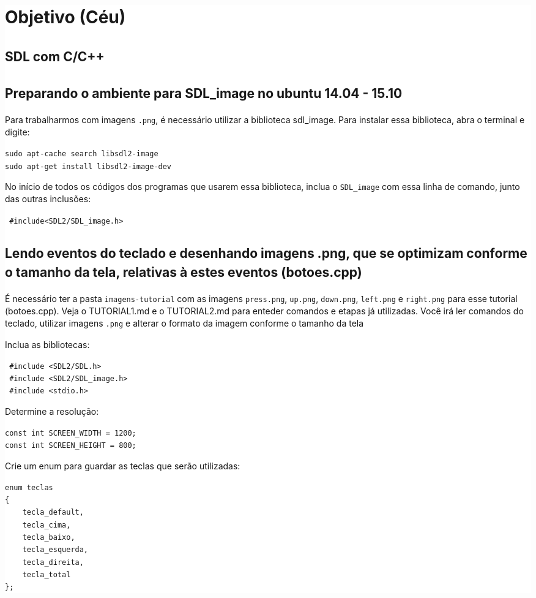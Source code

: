 # Objetivo (Céu)

## SDL com C/C++

## Preparando o ambiente para SDL_image no ubuntu 14.04 - 15.10

Para trabalharmos com imagens `.png`, é necessário utilizar a biblioteca sdl_image. Para instalar essa biblioteca, abra o terminal e digite:

```
sudo apt-cache search libsdl2-image
sudo apt-get install libsdl2-image-dev
```

No início de todos os códigos dos programas que usarem essa biblioteca, inclua o `SDL_image` com essa linha de comando, junto das outras inclusões:

```
 #include<SDL2/SDL_image.h>
```

## Lendo eventos do teclado e desenhando imagens .png, que se optimizam conforme o tamanho da tela, relativas à estes eventos (botoes.cpp)

É necessário ter a pasta `imagens-tutorial` com as imagens `press.png`, `up.png`, `down.png`, `left.png` e `right.png` para esse tutorial (botoes.cpp). Veja o TUTORIAL1.md e o TUTORIAL2.md para enteder comandos e etapas já utilizadas. Você irá ler comandos do teclado, utilizar imagens `.png` e alterar o formato da imagem conforme o tamanho da tela

Inclua as bibliotecas:

```
 #include <SDL2/SDL.h>
 #include <SDL2/SDL_image.h>
 #include <stdio.h>
```

Determine a resolução:

```
const int SCREEN_WIDTH = 1200; 
const int SCREEN_HEIGHT = 800; 
```

Crie um enum para guardar as teclas que serão utilizadas:

```
enum teclas
{
    tecla_default,
    tecla_cima,
    tecla_baixo,
    tecla_esquerda,
    tecla_direita,
    tecla_total
};
```
